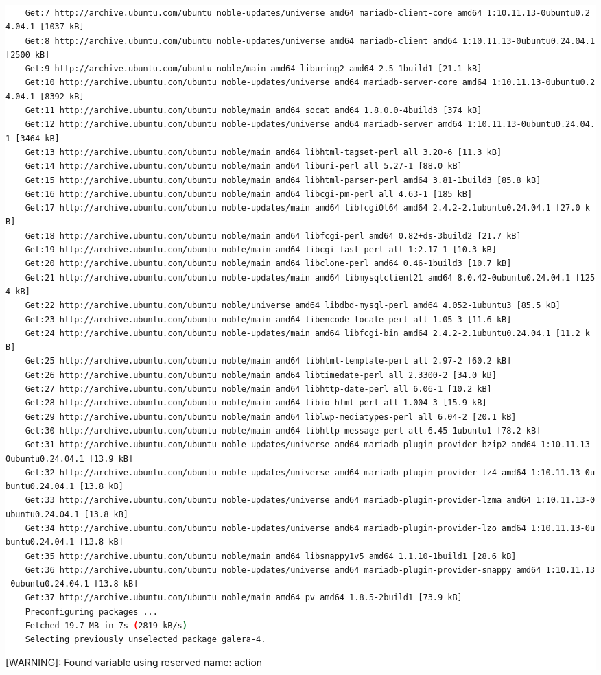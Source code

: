 ```bash
    Get:7 http://archive.ubuntu.com/ubuntu noble-updates/universe amd64 mariadb-client-core amd64 1:10.11.13-0ubuntu0.24.04.1 [1037 kB]
    Get:8 http://archive.ubuntu.com/ubuntu noble-updates/universe amd64 mariadb-client amd64 1:10.11.13-0ubuntu0.24.04.1 [2500 kB]
    Get:9 http://archive.ubuntu.com/ubuntu noble/main amd64 liburing2 amd64 2.5-1build1 [21.1 kB]
    Get:10 http://archive.ubuntu.com/ubuntu noble-updates/universe amd64 mariadb-server-core amd64 1:10.11.13-0ubuntu0.24.04.1 [8392 kB]
    Get:11 http://archive.ubuntu.com/ubuntu noble/main amd64 socat amd64 1.8.0.0-4build3 [374 kB]
    Get:12 http://archive.ubuntu.com/ubuntu noble-updates/universe amd64 mariadb-server amd64 1:10.11.13-0ubuntu0.24.04.1 [3464 kB]
    Get:13 http://archive.ubuntu.com/ubuntu noble/main amd64 libhtml-tagset-perl all 3.20-6 [11.3 kB]
    Get:14 http://archive.ubuntu.com/ubuntu noble/main amd64 liburi-perl all 5.27-1 [88.0 kB]
    Get:15 http://archive.ubuntu.com/ubuntu noble/main amd64 libhtml-parser-perl amd64 3.81-1build3 [85.8 kB]
    Get:16 http://archive.ubuntu.com/ubuntu noble/main amd64 libcgi-pm-perl all 4.63-1 [185 kB]
    Get:17 http://archive.ubuntu.com/ubuntu noble-updates/main amd64 libfcgi0t64 amd64 2.4.2-2.1ubuntu0.24.04.1 [27.0 kB]
    Get:18 http://archive.ubuntu.com/ubuntu noble/main amd64 libfcgi-perl amd64 0.82+ds-3build2 [21.7 kB]
    Get:19 http://archive.ubuntu.com/ubuntu noble/main amd64 libcgi-fast-perl all 1:2.17-1 [10.3 kB]
    Get:20 http://archive.ubuntu.com/ubuntu noble/main amd64 libclone-perl amd64 0.46-1build3 [10.7 kB]
    Get:21 http://archive.ubuntu.com/ubuntu noble-updates/main amd64 libmysqlclient21 amd64 8.0.42-0ubuntu0.24.04.1 [1254 kB]
    Get:22 http://archive.ubuntu.com/ubuntu noble/universe amd64 libdbd-mysql-perl amd64 4.052-1ubuntu3 [85.5 kB]
    Get:23 http://archive.ubuntu.com/ubuntu noble/main amd64 libencode-locale-perl all 1.05-3 [11.6 kB]
    Get:24 http://archive.ubuntu.com/ubuntu noble-updates/main amd64 libfcgi-bin amd64 2.4.2-2.1ubuntu0.24.04.1 [11.2 kB]
    Get:25 http://archive.ubuntu.com/ubuntu noble/main amd64 libhtml-template-perl all 2.97-2 [60.2 kB]
    Get:26 http://archive.ubuntu.com/ubuntu noble/main amd64 libtimedate-perl all 2.3300-2 [34.0 kB]
    Get:27 http://archive.ubuntu.com/ubuntu noble/main amd64 libhttp-date-perl all 6.06-1 [10.2 kB]
    Get:28 http://archive.ubuntu.com/ubuntu noble/main amd64 libio-html-perl all 1.004-3 [15.9 kB]
    Get:29 http://archive.ubuntu.com/ubuntu noble/main amd64 liblwp-mediatypes-perl all 6.04-2 [20.1 kB]
    Get:30 http://archive.ubuntu.com/ubuntu noble/main amd64 libhttp-message-perl all 6.45-1ubuntu1 [78.2 kB]
    Get:31 http://archive.ubuntu.com/ubuntu noble-updates/universe amd64 mariadb-plugin-provider-bzip2 amd64 1:10.11.13-0ubuntu0.24.04.1 [13.9 kB]
    Get:32 http://archive.ubuntu.com/ubuntu noble-updates/universe amd64 mariadb-plugin-provider-lz4 amd64 1:10.11.13-0ubuntu0.24.04.1 [13.8 kB]
    Get:33 http://archive.ubuntu.com/ubuntu noble-updates/universe amd64 mariadb-plugin-provider-lzma amd64 1:10.11.13-0ubuntu0.24.04.1 [13.8 kB]
    Get:34 http://archive.ubuntu.com/ubuntu noble-updates/universe amd64 mariadb-plugin-provider-lzo amd64 1:10.11.13-0ubuntu0.24.04.1 [13.8 kB]
    Get:35 http://archive.ubuntu.com/ubuntu noble/main amd64 libsnappy1v5 amd64 1.1.10-1build1 [28.6 kB]
    Get:36 http://archive.ubuntu.com/ubuntu noble-updates/universe amd64 mariadb-plugin-provider-snappy amd64 1:10.11.13-0ubuntu0.24.04.1 [13.8 kB]
    Get:37 http://archive.ubuntu.com/ubuntu noble/main amd64 pv amd64 1.8.5-2build1 [73.9 kB]
    Preconfiguring packages ...
    Fetched 19.7 MB in 7s (2819 kB/s)
    Selecting previously unselected package galera-4.
```

[WARNING]: Found variable using reserved name: action